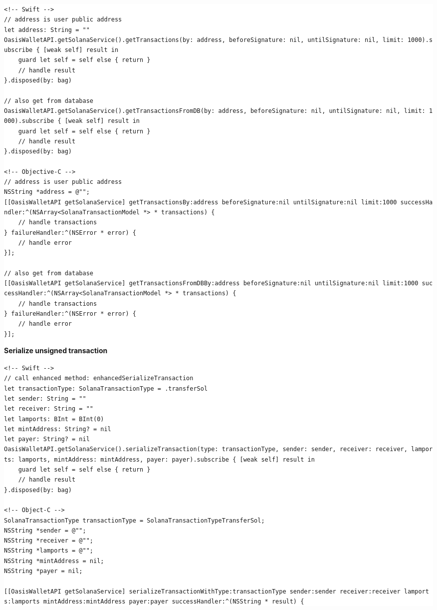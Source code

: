 ```
<!-- Swift -->
// address is user public address
let address: String = ""
OasisWalletAPI.getSolanaService().getTransactions(by: address, beforeSignature: nil, untilSignature: nil, limit: 1000).subscribe { [weak self] result in
    guard let self = self else { return }
    // handle result
}.disposed(by: bag)

// also get from database
OasisWalletAPI.getSolanaService().getTransactionsFromDB(by: address, beforeSignature: nil, untilSignature: nil, limit: 1000).subscribe { [weak self] result in
    guard let self = self else { return }
    // handle result
}.disposed(by: bag)

<!-- Objective-C -->
// address is user public address
NSString *address = @"";
[[OasisWalletAPI getSolanaService] getTransactionsBy:address beforeSignature:nil untilSignature:nil limit:1000 successHandler:^(NSArray<SolanaTransactionModel *> * transactions) {
    // handle transactions
} failureHandler:^(NSError * error) {
    // handle error
}];

// also get from database
[[OasisWalletAPI getSolanaService] getTransactionsFromDBBy:address beforeSignature:nil untilSignature:nil limit:1000 successHandler:^(NSArray<SolanaTransactionModel *> * transactions) {
    // handle transactions
} failureHandler:^(NSError * error) {
    // handle error
}];
```

**Serialize unsigned transaction**

```
<!-- Swift -->
// call enhanced method: enhancedSerializeTransaction
let transactionType: SolanaTransactionType = .transferSol
let sender: String = ""
let receiver: String = ""
let lamports: BInt = BInt(0)
let mintAddress: String? = nil
let payer: String? = nil
OasisWalletAPI.getSolanaService().serializeTransaction(type: transactionType, sender: sender, receiver: receiver, lamports: lamports, mintAddress: mintAddress, payer: payer).subscribe { [weak self] result in
    guard let self = self else { return }
    // handle result
}.disposed(by: bag)

<!-- Object-C -->
SolanaTransactionType transactionType = SolanaTransactionTypeTransferSol;
NSString *sender = @"";
NSString *receiver = @"";
NSString *lamports = @"";
NSString *mintAddress = nil;
NSString *payer = nil;

[[OasisWalletAPI getSolanaService] serializeTransactionWithType:transactionType sender:sender receiver:receiver lamports:lamports mintAddress:mintAddress payer:payer successHandler:^(NSString * result) {
```